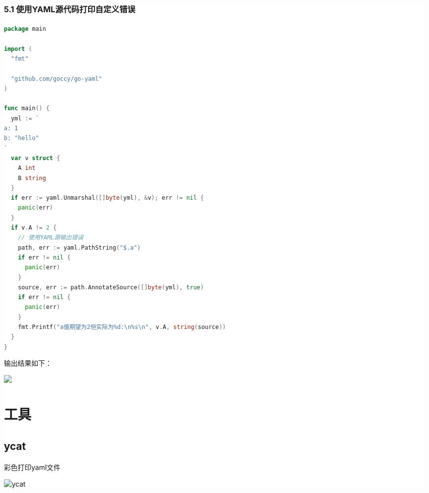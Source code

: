 ### 5.1 使用YAML源代码打印自定义错误

```go
package main

import (
  "fmt"

  "github.com/goccy/go-yaml"
)

func main() {
  yml := `
a: 1
b: "hello"
`
  var v struct {
    A int
    B string
  }
  if err := yaml.Unmarshal([]byte(yml), &v); err != nil {
    panic(err)
  }
  if v.A != 2 {
    // 使用YAML源输出错误
    path, err := yaml.PathString("$.a")
    if err != nil {
      panic(err)
    }
    source, err := path.AnnotateSource([]byte(yml), true)
    if err != nil {
      panic(err)
    }
    fmt.Printf("a值期望为2但实际为%d:\n%s\n", v.A, string(source))
  }
}
```

输出结果如下：

<img src="https://user-images.githubusercontent.com/209884/84148813-7aca8680-aa9a-11ea-8fc9-37dece2ebdac.png"></img>

# 工具

## ycat

彩色打印yaml文件

<img width="713" alt="ycat" src="https://user-images.githubusercontent.com/209884/66986084-19b00600-f0f9-11e9-9f0e-1f91eb072fe0.png">
